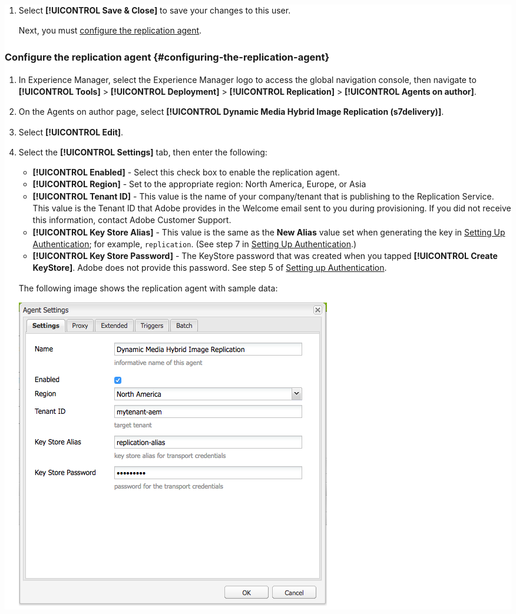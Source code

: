 1. Select **[!UICONTROL Save & Close]** to save your changes to this user.

   Next, you must [configure the replication agent](#configuring-the-replication-agent).

### Configure the replication agent {#configuring-the-replication-agent}

1. In Experience Manager, select the Experience Manager logo to access the global navigation console, then navigate to **[!UICONTROL Tools]** > **[!UICONTROL Deployment]** > **[!UICONTROL Replication]** > **[!UICONTROL Agents on author]**.
1. On the Agents on author page, select **[!UICONTROL Dynamic Media Hybrid Image Replication (s7delivery)]**.
1. Select **[!UICONTROL Edit]**.
1. Select the **[!UICONTROL Settings]** tab, then enter the following:

    * **[!UICONTROL Enabled]** - Select this check box to enable the replication agent.
    * **[!UICONTROL Region]** - Set to the appropriate region: North America, Europe, or Asia
    * **[!UICONTROL Tenant ID]** - This value is the name of your company/tenant that is publishing to the Replication Service. This value is the Tenant ID that Adobe provides in the Welcome email sent to you during provisioning. If you did not receive this information, contact Adobe Customer Support.
    * **[!UICONTROL Key Store Alias]** - This value is the same as the **New Alias** value set when generating the key in [Setting Up Authentication](#setting-up-authentication); for example, `replication`. (See step 7 in [Setting Up Authentication](#setting-up-authentication).)
    * **[!UICONTROL Key Store Password]** - The KeyStore password that was created when you tapped **[!UICONTROL Create KeyStore]**. Adobe does not provide this password. See step 5 of [Setting up Authentication](#setting-up-authentication).

   The following image shows the replication agent with sample data:

   ![chlimage_1-509](assets/chlimage_1-509.png)

